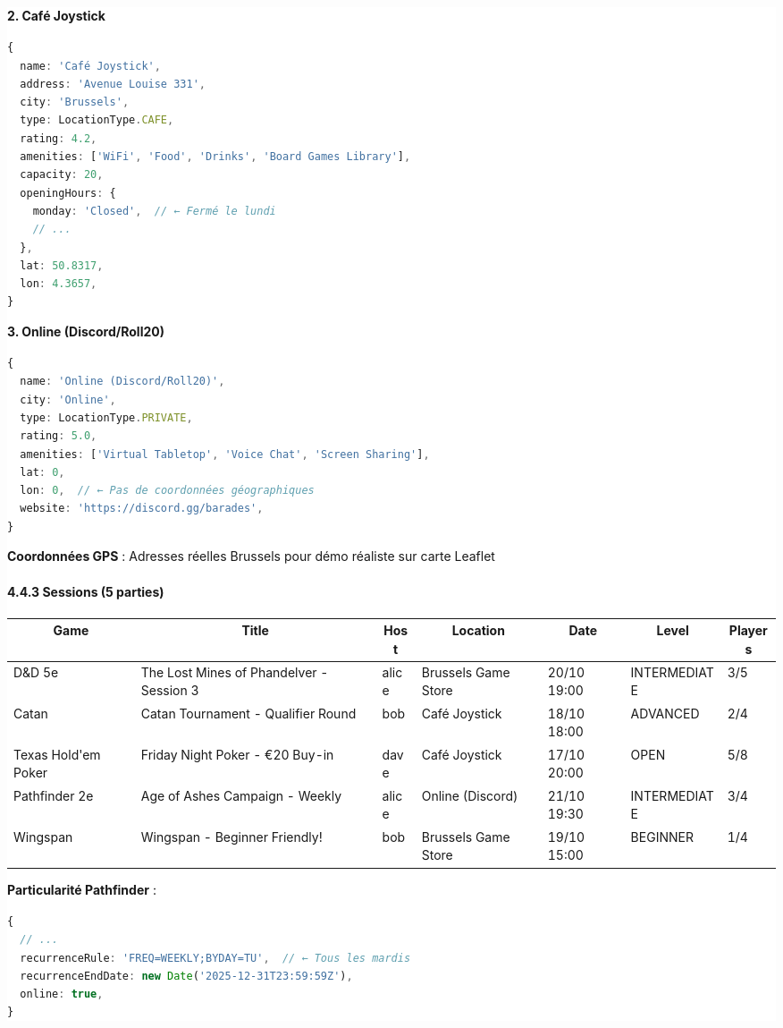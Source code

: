 **2. Café Joystick**
```typescript
{
  name: 'Café Joystick',
  address: 'Avenue Louise 331',
  city: 'Brussels',
  type: LocationType.CAFE,
  rating: 4.2,
  amenities: ['WiFi', 'Food', 'Drinks', 'Board Games Library'],
  capacity: 20,
  openingHours: {
    monday: 'Closed',  // ← Fermé le lundi
    // ...
  },
  lat: 50.8317,
  lon: 4.3657,
}
```

**3. Online (Discord/Roll20)**
```typescript
{
  name: 'Online (Discord/Roll20)',
  city: 'Online',
  type: LocationType.PRIVATE,
  rating: 5.0,
  amenities: ['Virtual Tabletop', 'Voice Chat', 'Screen Sharing'],
  lat: 0,
  lon: 0,  // ← Pas de coordonnées géographiques
  website: 'https://discord.gg/barades',
}
```

**Coordonnées GPS** : Adresses réelles Brussels pour démo réaliste sur carte Leaflet

#### 4.4.3 Sessions (5 parties)

| Game | Title | Host | Location | Date | Level | Players |
|------|-------|------|----------|------|-------|---------|
| D&D 5e | The Lost Mines of Phandelver - Session 3 | alice | Brussels Game Store | 20/10 19:00 | INTERMEDIATE | 3/5 |
| Catan | Catan Tournament - Qualifier Round | bob | Café Joystick | 18/10 18:00 | ADVANCED | 2/4 |
| Texas Hold'em Poker | Friday Night Poker - €20 Buy-in | dave | Café Joystick | 17/10 20:00 | OPEN | 5/8 |
| Pathfinder 2e | Age of Ashes Campaign - Weekly | alice | Online (Discord) | 21/10 19:30 | INTERMEDIATE | 3/4 |
| Wingspan | Wingspan - Beginner Friendly! | bob | Brussels Game Store | 19/10 15:00 | BEGINNER | 1/4 |

**Particularité Pathfinder** :
```typescript
{
  // ...
  recurrenceRule: 'FREQ=WEEKLY;BYDAY=TU',  // ← Tous les mardis
  recurrenceEndDate: new Date('2025-12-31T23:59:59Z'),
  online: true,
}
```
